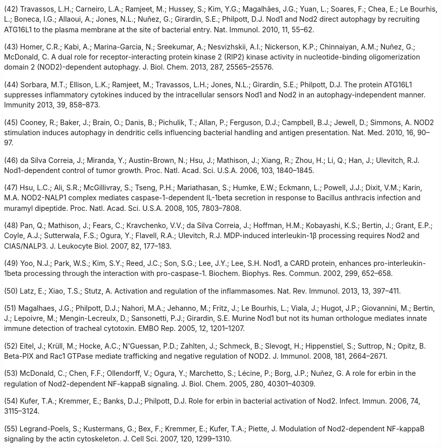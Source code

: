 (42) Travassos, L.H.; Carneiro, L.A.; Ramjeet, M.; Hussey, S.; Kim, Y.G.; Magalhães, J.G.; Yuan, L.; Soares, F.; Chea, E.; Le Bourhis, L.; Boneca, I.G.; Allaoui, A.; Jones, N.L.; Nuñez, G.; Girardin, S.E.; Philpott, D.J. Nod1 and Nod2 direct autophagy by recruiting ATG16L1 to the plasma membrane at the site of bacterial entry. Nat. Immunol. 2010, 11, 55–62.

(43) Homer, C.R.; Kabi, A.; Marina-Garcia, N.; Sreekumar, A.; Nesvizhskii, A.I.; Nickerson, K.P.; Chinnaiyan, A.M.; Nuñez, G.; McDonald, C. A dual role for receptor-interacting protein kinase 2 (RIP2) kinase activity in nucleotide-binding oligomerization domain 2 (NOD2)-dependent autophagy. J. Biol. Chem. 2013, 287, 25565–25576.

(44) Sorbara, M.T.; Ellison, L.K.; Ramjeet, M.; Travassos, L.H.; Jones, N.L.; Girardin, S.E.; Philpott, D.J. The protein ATG16L1 suppresses inflammatory cytokines induced by the intracellular sensors Nod1 and Nod2 in an autophagy-independent manner. Immunity 2013, 39, 858–873.

(45) Cooney, R.; Baker, J.; Brain, O.; Danis, B.; Pichulik, T.; Allan, P.; Ferguson, D.J.; Campbell, B.J.; Jewell, D.; Simmons, A. NOD2 stimulation induces autophagy in dendritic cells influencing bacterial handling and antigen presentation. Nat. Med. 2010, 16, 90–97.

(46) da Silva Correia, J.; Miranda, Y.; Austin-Brown, N.; Hsu, J.; Mathison, J.; Xiang, R.; Zhou, H.; Li, Q.; Han, J.; Ulevitch, R.J. Nod1-dependent control of tumor growth. Proc. Natl. Acad. Sci. U.S.A. 2006, 103, 1840–1845.

(47) Hsu, L.C.; Ali, S.R.; McGillivray, S.; Tseng, P.H.; Mariathasan, S.; Humke, E.W.; Eckmann, L.; Powell, J.J.; Dixit, V.M.; Karin, M.A. NOD2-NALP1 complex mediates caspase-1-dependent IL-1beta secretion in response to Bacillus anthracis infection and muramyl dipeptide. Proc. Natl. Acad. Sci. U.S.A. 2008, 105, 7803–7808.

(48) Pan, Q.; Mathison, J.; Fears, C.; Kravchenko, V.V.; da Silva Correia, J.; Hoffman, H.M.; Kobayashi, K.S.; Bertin, J.; Grant, E.P.; Coyle, A.J.; Sutterwala, F.S.; Ogura, Y.; Flavell, R.A.; Ulevitch, R.J. MDP-induced interleukin-1β processing requires Nod2 and CIAS/NALP3. J. Leukocyte Biol. 2007, 82, 177–183.

(49) Yoo, N.J.; Park, W.S.; Kim, S.Y.; Reed, J.C.; Son, S.G.; Lee, J.Y.; Lee, S.H. Nod1, a CARD protein, enhances pro-interleukin-1beta processing through the interaction with pro-caspase-1. Biochem. Biophys. Res. Commun. 2002, 299, 652–658.

(50) Latz, E.; Xiao, T.S.; Stutz, A. Activation and regulation of the inflammasomes. Nat. Rev. Immunol. 2013, 13, 397–411.

(51) Magalhaes, J.G.; Philpott, D.J.; Nahori, M.A.; Jehanno, M.; Fritz, J.; Le Bourhis, L.; Viala, J.; Hugot, J.P.; Giovannini, M.; Bertin, J.; Lepoivre, M.; Mengin-Lecreulx, D.; Sansonetti, P.J.; Girardin, S.E. Murine Nod1 but not its human orthologue mediates innate immune detection of tracheal cytotoxin. EMBO Rep. 2005, 12, 1201–1207.

(52) Eitel, J.; Krüll, M.; Hocke, A.C.; N'Guessan, P.D.; Zahlten, J.; Schmeck, B.; Slevogt, H.; Hippenstiel, S.; Suttrop, N.; Opitz, B. Beta-PIX and Rac1 GTPase mediate trafficking and negative regulation of NOD2. J. Immunol. 2008, 181, 2664–2671.

(53) McDonald, C.; Chen, F.F.; Ollendorff, V.; Ogura, Y.; Marchetto, S.; Lécine, P.; Borg, J.P.; Nuñez, G. A role for erbin in the regulation of Nod2-dependent NF-kappaB signaling. J. Biol. Chem. 2005, 280, 40301–40309.

(54) Kufer, T.A.; Kremmer, E.; Banks, D.J.; Philpott, D.J. Role for erbin in bacterial activation of Nod2. Infect. Immun. 2006, 74, 3115–3124.

(55) Legrand-Poels, S.; Kustermans, G.; Bex, F.; Kremmer, E.; Kufer, T.A.; Piette, J. Modulation of Nod2-dependent NF-kappaB signaling by the actin cytoskeleton. J. Cell Sci. 2007, 120, 1299–1310.
